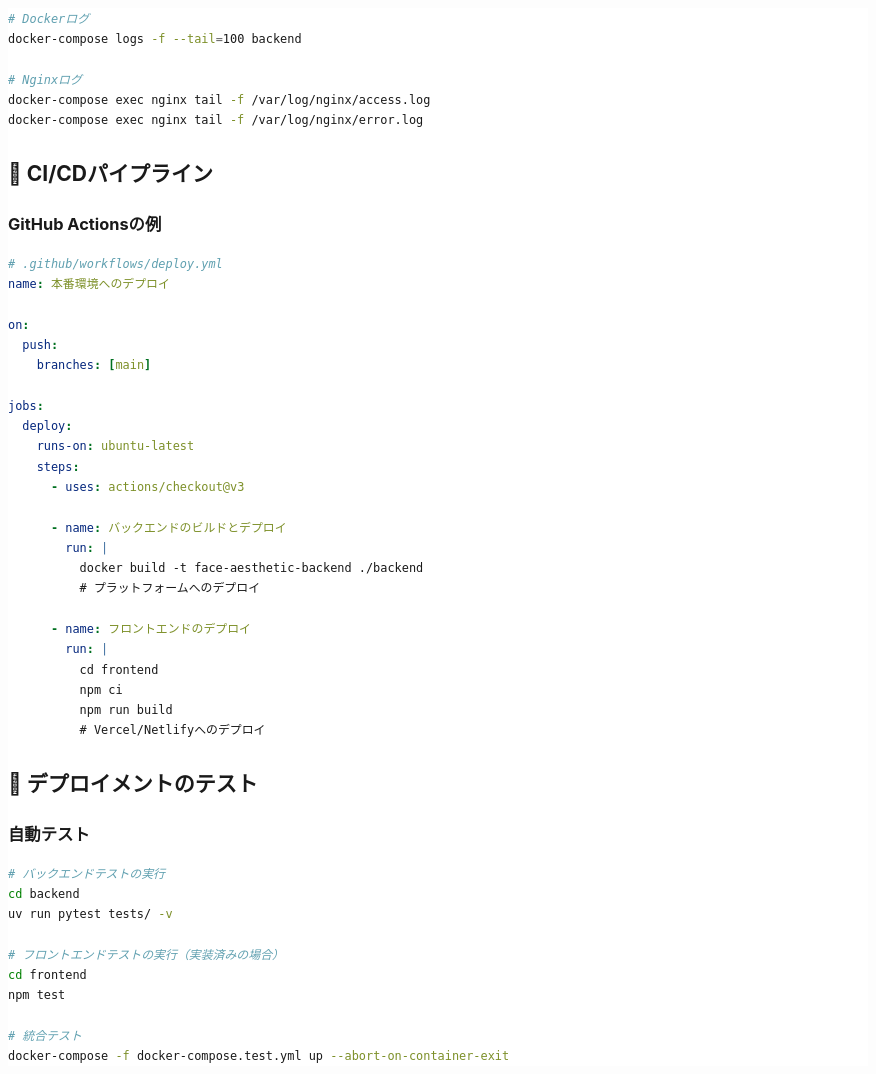 ```bash
# Dockerログ
docker-compose logs -f --tail=100 backend

# Nginxログ
docker-compose exec nginx tail -f /var/log/nginx/access.log
docker-compose exec nginx tail -f /var/log/nginx/error.log
```

## 🔄 CI/CDパイプライン

### GitHub Actionsの例

```yaml
# .github/workflows/deploy.yml
name: 本番環境へのデプロイ

on:
  push:
    branches: [main]

jobs:
  deploy:
    runs-on: ubuntu-latest
    steps:
      - uses: actions/checkout@v3
      
      - name: バックエンドのビルドとデプロイ
        run: |
          docker build -t face-aesthetic-backend ./backend
          # プラットフォームへのデプロイ
          
      - name: フロントエンドのデプロイ
        run: |
          cd frontend
          npm ci
          npm run build
          # Vercel/Netlifyへのデプロイ
```

## 🧪 デプロイメントのテスト

### 自動テスト

```bash
# バックエンドテストの実行
cd backend
uv run pytest tests/ -v

# フロントエンドテストの実行（実装済みの場合）
cd frontend
npm test

# 統合テスト
docker-compose -f docker-compose.test.yml up --abort-on-container-exit
```

